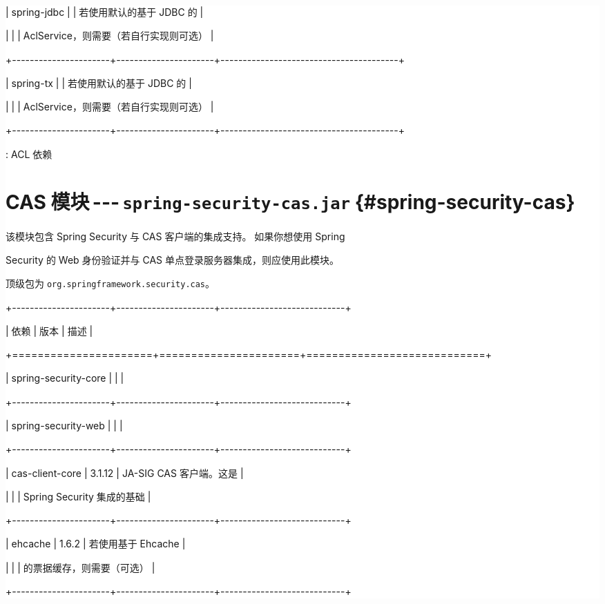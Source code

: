 | spring-jdbc          |                      | 若使用默认的基于 JDBC 的               |

|                      |                      | AclService，则需要（若自行实现则可选） |

+----------------------+----------------------+----------------------------------------+

| spring-tx            |                      | 若使用默认的基于 JDBC 的               |

|                      |                      | AclService，则需要（若自行实现则可选） |

+----------------------+----------------------+----------------------------------------+



: ACL 依赖



# CAS 模块 --- `spring-security-cas.jar` {#spring-security-cas}



该模块包含 Spring Security 与 CAS 客户端的集成支持。 如果你想使用 Spring

Security 的 Web 身份验证并与 CAS 单点登录服务器集成，则应使用此模块。

顶级包为 `org.springframework.security.cas`。



+----------------------+----------------------+----------------------------+

| 依赖                 | 版本                 | 描述                       |

+======================+======================+============================+

| spring-security-core |                      |                            |

+----------------------+----------------------+----------------------------+

| spring-security-web  |                      |                            |

+----------------------+----------------------+----------------------------+

| cas-client-core      | 3.1.12               | JA-SIG CAS 客户端。这是    |

|                      |                      | Spring Security 集成的基础 |

+----------------------+----------------------+----------------------------+

| ehcache              | 1.6.2                | 若使用基于 Ehcache         |

|                      |                      | 的票据缓存，则需要（可选） |

+----------------------+----------------------+----------------------------+
